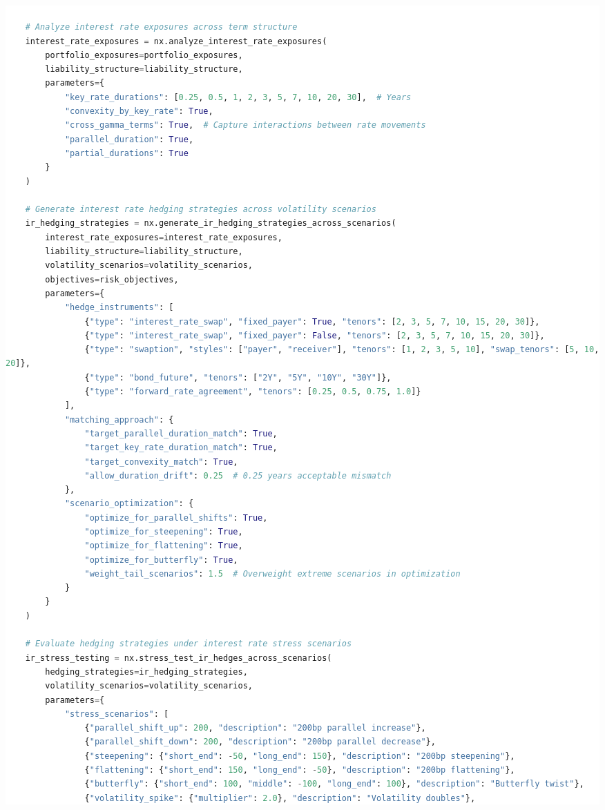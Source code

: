 ```python

    # Analyze interest rate exposures across term structure
    interest_rate_exposures = nx.analyze_interest_rate_exposures(
        portfolio_exposures=portfolio_exposures,
        liability_structure=liability_structure,
        parameters={
            "key_rate_durations": [0.25, 0.5, 1, 2, 3, 5, 7, 10, 20, 30],  # Years
            "convexity_by_key_rate": True,
            "cross_gamma_terms": True,  # Capture interactions between rate movements
            "parallel_duration": True,
            "partial_durations": True
        }
    )

    # Generate interest rate hedging strategies across volatility scenarios
    ir_hedging_strategies = nx.generate_ir_hedging_strategies_across_scenarios(
        interest_rate_exposures=interest_rate_exposures,
        liability_structure=liability_structure,
        volatility_scenarios=volatility_scenarios,
        objectives=risk_objectives,
        parameters={
            "hedge_instruments": [
                {"type": "interest_rate_swap", "fixed_payer": True, "tenors": [2, 3, 5, 7, 10, 15, 20, 30]},
                {"type": "interest_rate_swap", "fixed_payer": False, "tenors": [2, 3, 5, 7, 10, 15, 20, 30]},
                {"type": "swaption", "styles": ["payer", "receiver"], "tenors": [1, 2, 3, 5, 10], "swap_tenors": [5, 10, 20]},
                {"type": "bond_future", "tenors": ["2Y", "5Y", "10Y", "30Y"]},
                {"type": "forward_rate_agreement", "tenors": [0.25, 0.5, 0.75, 1.0]}
            ],
            "matching_approach": {
                "target_parallel_duration_match": True,
                "target_key_rate_duration_match": True,
                "target_convexity_match": True,
                "allow_duration_drift": 0.25  # 0.25 years acceptable mismatch
            },
            "scenario_optimization": {
                "optimize_for_parallel_shifts": True,
                "optimize_for_steepening": True,
                "optimize_for_flattening": True,
                "optimize_for_butterfly": True,
                "weight_tail_scenarios": 1.5  # Overweight extreme scenarios in optimization
            }
        }
    )

    # Evaluate hedging strategies under interest rate stress scenarios
    ir_stress_testing = nx.stress_test_ir_hedges_across_scenarios(
        hedging_strategies=ir_hedging_strategies,
        volatility_scenarios=volatility_scenarios,
        parameters={
            "stress_scenarios": [
                {"parallel_shift_up": 200, "description": "200bp parallel increase"},
                {"parallel_shift_down": 200, "description": "200bp parallel decrease"},
                {"steepening": {"short_end": -50, "long_end": 150}, "description": "200bp steepening"},
                {"flattening": {"short_end": 150, "long_end": -50}, "description": "200bp flattening"},
                {"butterfly": {"short_end": 100, "middle": -100, "long_end": 100}, "description": "Butterfly twist"},
                {"volatility_spike": {"multiplier": 2.0}, "description": "Volatility doubles"},
```
